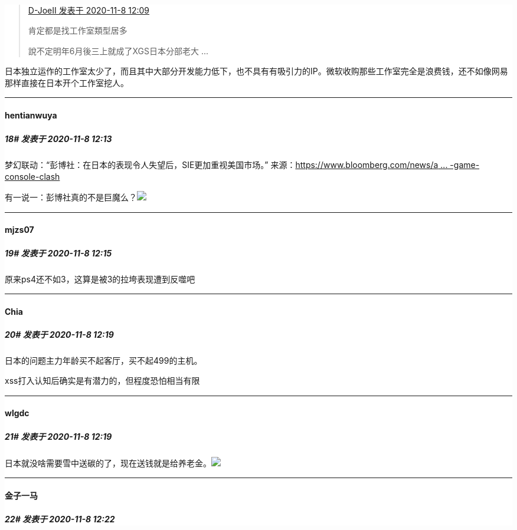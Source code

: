 
<blockquote><a href="httphttps://bbs.saraba1st.com/2b/forum.php?mod=redirect&amp;goto=findpost&amp;pid=49318727&amp;ptid=1970884" target="_blank">D-JoeII 发表于 2020-11-8 12:09</a>

肯定都是找工作室類型居多

說不定明年6月後三上就成了XGS日本分部老大 ...</blockquote>
日本独立运作的工作室太少了，而且其中大部分开发能力低下，也不具有有吸引力的IP。微软收购那些工作室完全是浪费钱，还不如像网易那样直接在日本开个工作室挖人。


-----

####  hentianwuya  
##### 18#       发表于 2020-11-8 12:13


梦幻联动：“彭博社：在日本的表现令人失望后，SIE更加重视美国市场。” 来源：[https://www.bloomberg.com/news/a ... -game-console-clash](https://www.bloomberg.com/news/articles/2020-11-07/microsoft-sets-sights-on-sony-s-home-turf-in-game-console-clash)

有一说一：彭博社真的不是巨魔么？<img src="https://static.saraba1st.com/image/smiley/face2017/068.png" referrerpolicy="no-referrer">


-----

####  mjzs07  
##### 19#       发表于 2020-11-8 12:15


原来ps4还不如3，这算是被3的拉垮表现遭到反噬吧


-----

####  Chia  
##### 20#       发表于 2020-11-8 12:19


日本的问题主力年龄买不起客厅，买不起499的主机。


xss打入认知后确实是有潜力的，但程度恐怕相当有限


-----

####  wlgdc  
##### 21#       发表于 2020-11-8 12:19


日本就没啥需要雪中送碳的了，现在送钱就是给养老金。<img src="https://static.saraba1st.com/image/smiley/face2017/067.png" referrerpolicy="no-referrer">


-----

####  金子一马  
##### 22#       发表于 2020-11-8 12:22

